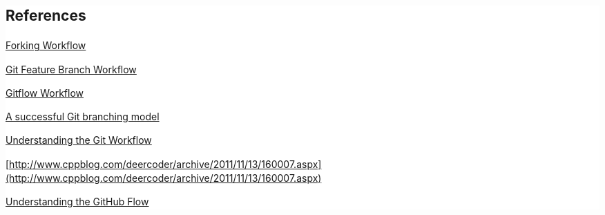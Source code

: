 ## References ##

[Forking Workflow](https://www.atlassian.com/git/tutorials/comparing-workflows/forking-workflow)

[Git Feature Branch Workflow](https://www.atlassian.com/git/tutorials/comparing-workflows/feature-branch-workflow)

[Gitflow Workflow](https://www.atlassian.com/git/tutorials/comparing-workflows/gitflow-workflow)

[A successful Git branching model](http://nvie.com/posts/a-successful-git-branching-model/)

[Understanding the Git Workflow](https://sandofsky.com/blog/git-workflow.html)

[http://www.cppblog.com/deercoder/archive/2011/11/13/160007.aspx](http://www.cppblog.com/deercoder/archive/2011/11/13/160007.aspx)

[Understanding the GitHub Flow](https://guides.github.com/introduction/flow/)